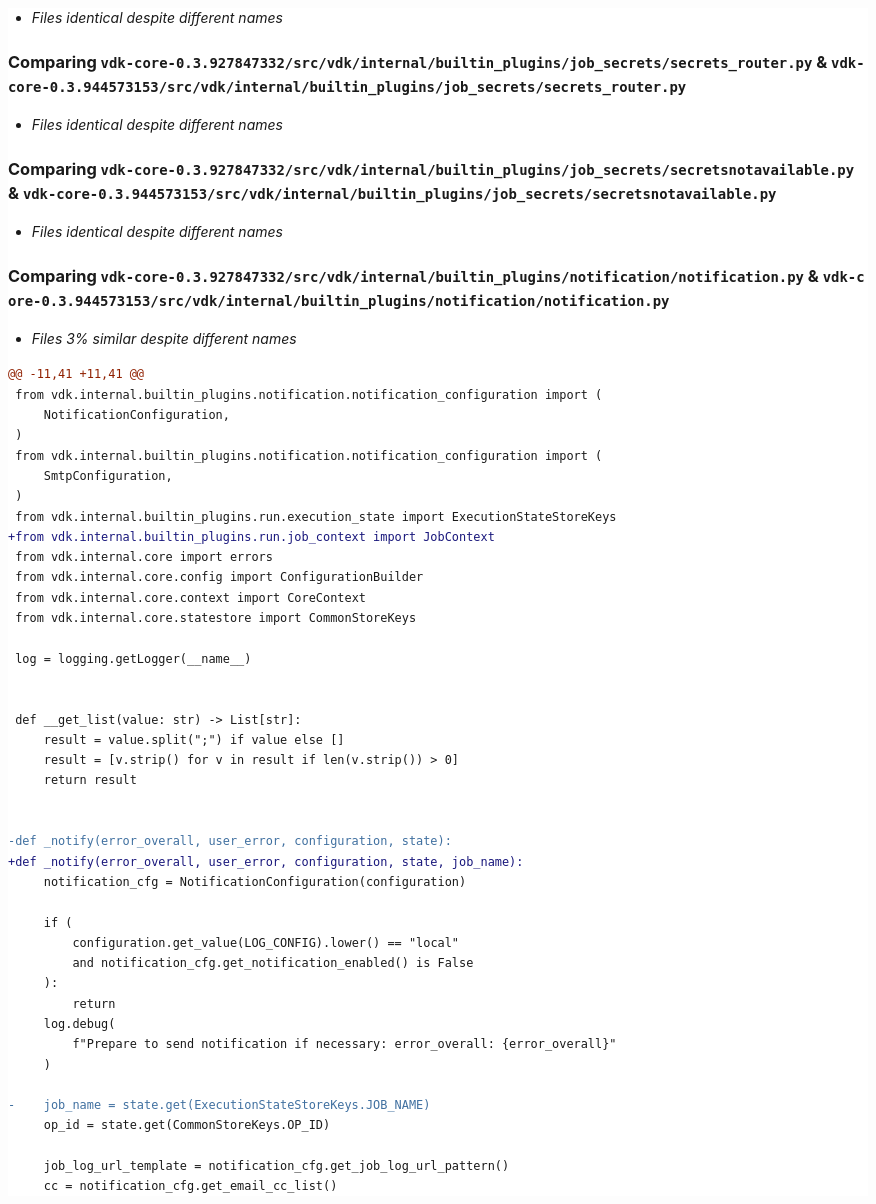  * *Files identical despite different names*

### Comparing `vdk-core-0.3.927847332/src/vdk/internal/builtin_plugins/job_secrets/secrets_router.py` & `vdk-core-0.3.944573153/src/vdk/internal/builtin_plugins/job_secrets/secrets_router.py`

 * *Files identical despite different names*

### Comparing `vdk-core-0.3.927847332/src/vdk/internal/builtin_plugins/job_secrets/secretsnotavailable.py` & `vdk-core-0.3.944573153/src/vdk/internal/builtin_plugins/job_secrets/secretsnotavailable.py`

 * *Files identical despite different names*

### Comparing `vdk-core-0.3.927847332/src/vdk/internal/builtin_plugins/notification/notification.py` & `vdk-core-0.3.944573153/src/vdk/internal/builtin_plugins/notification/notification.py`

 * *Files 3% similar despite different names*

```diff
@@ -11,41 +11,41 @@
 from vdk.internal.builtin_plugins.notification.notification_configuration import (
     NotificationConfiguration,
 )
 from vdk.internal.builtin_plugins.notification.notification_configuration import (
     SmtpConfiguration,
 )
 from vdk.internal.builtin_plugins.run.execution_state import ExecutionStateStoreKeys
+from vdk.internal.builtin_plugins.run.job_context import JobContext
 from vdk.internal.core import errors
 from vdk.internal.core.config import ConfigurationBuilder
 from vdk.internal.core.context import CoreContext
 from vdk.internal.core.statestore import CommonStoreKeys
 
 log = logging.getLogger(__name__)
 
 
 def __get_list(value: str) -> List[str]:
     result = value.split(";") if value else []
     result = [v.strip() for v in result if len(v.strip()) > 0]
     return result
 
 
-def _notify(error_overall, user_error, configuration, state):
+def _notify(error_overall, user_error, configuration, state, job_name):
     notification_cfg = NotificationConfiguration(configuration)
 
     if (
         configuration.get_value(LOG_CONFIG).lower() == "local"
         and notification_cfg.get_notification_enabled() is False
     ):
         return
     log.debug(
         f"Prepare to send notification if necessary: error_overall: {error_overall}"
     )
 
-    job_name = state.get(ExecutionStateStoreKeys.JOB_NAME)
     op_id = state.get(CommonStoreKeys.OP_ID)
 
     job_log_url_template = notification_cfg.get_job_log_url_pattern()
     cc = notification_cfg.get_email_cc_list()
```